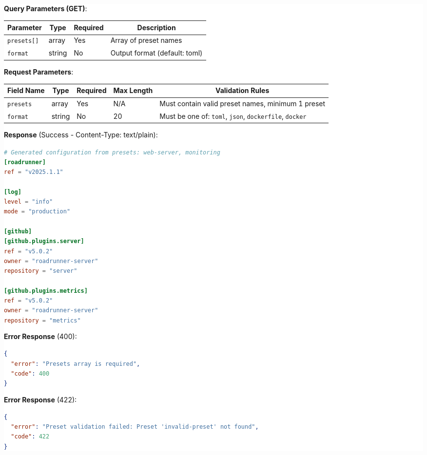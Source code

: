 **Query Parameters (GET)**:

| Parameter   | Type   | Required | Description                   |
|-------------|--------|----------|-------------------------------|
| `presets[]` | array  | Yes      | Array of preset names         |
| `format`    | string | No       | Output format (default: toml) |

**Request Parameters**:

| Field Name | Type   | Required | Max Length | Validation Rules                                       |
|------------|--------|----------|------------|--------------------------------------------------------|
| `presets`  | array  | Yes      | N/A        | Must contain valid preset names, minimum 1 preset      |
| `format`   | string | No       | 20         | Must be one of: `toml`, `json`, `dockerfile`, `docker` |

**Response** (Success - Content-Type: text/plain):

```toml
# Generated configuration from presets: web-server, monitoring
[roadrunner]
ref = "v2025.1.1"

[log]
level = "info"
mode = "production"

[github]
[github.plugins.server]
ref = "v5.0.2"
owner = "roadrunner-server"
repository = "server"

[github.plugins.metrics]
ref = "v5.0.2"
owner = "roadrunner-server"
repository = "metrics"
```

**Error Response** (400):

```json
{
  "error": "Presets array is required",
  "code": 400
}
```

**Error Response** (422):

```json
{
  "error": "Preset validation failed: Preset 'invalid-preset' not found",
  "code": 422
}
```
